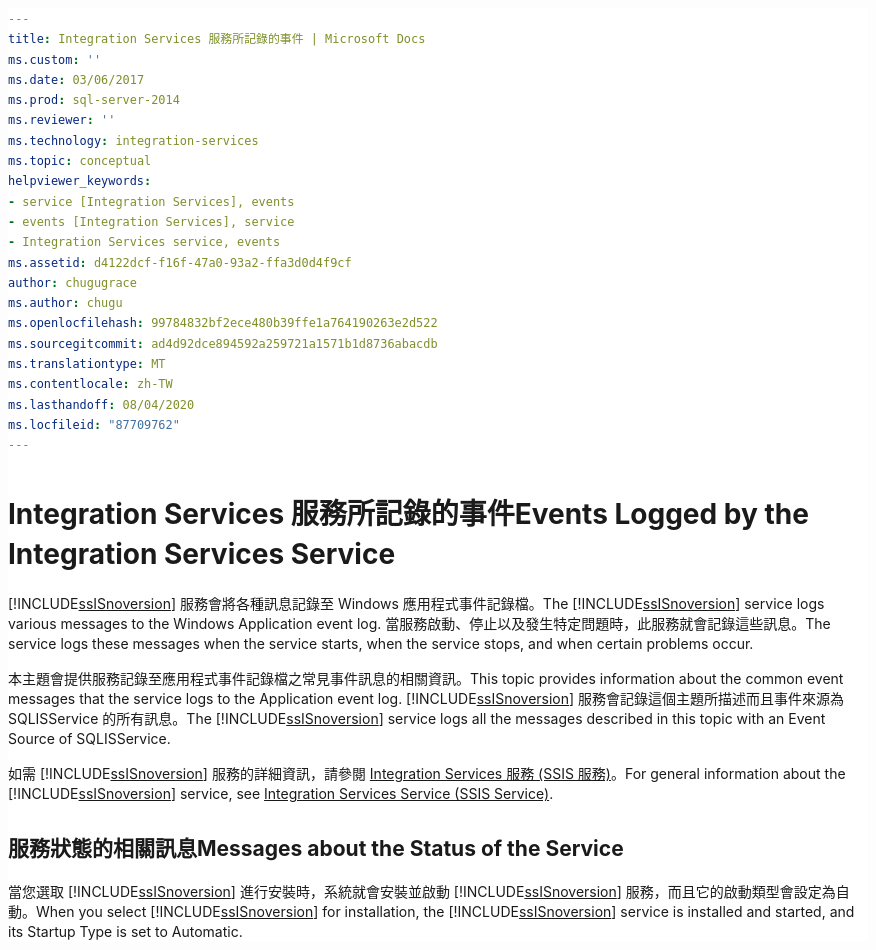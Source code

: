 ```yaml
---
title: Integration Services 服務所記錄的事件 | Microsoft Docs
ms.custom: ''
ms.date: 03/06/2017
ms.prod: sql-server-2014
ms.reviewer: ''
ms.technology: integration-services
ms.topic: conceptual
helpviewer_keywords:
- service [Integration Services], events
- events [Integration Services], service
- Integration Services service, events
ms.assetid: d4122dcf-f16f-47a0-93a2-ffa3d0d4f9cf
author: chugugrace
ms.author: chugu
ms.openlocfilehash: 99784832bf2ece480b39ffe1a764190263e2d522
ms.sourcegitcommit: ad4d92dce894592a259721a1571b1d8736abacdb
ms.translationtype: MT
ms.contentlocale: zh-TW
ms.lasthandoff: 08/04/2020
ms.locfileid: "87709762"
---
```

# <a name="events-logged-by-the-integration-services-service"></a><span data-ttu-id="c438f-102">Integration Services 服務所記錄的事件</span><span class="sxs-lookup"><span data-stu-id="c438f-102">Events Logged by the Integration Services Service</span></span>
  <span data-ttu-id="c438f-103">[!INCLUDE[ssISnoversion](../../includes/ssisnoversion-md.md)] 服務會將各種訊息記錄至 Windows 應用程式事件記錄檔。</span><span class="sxs-lookup"><span data-stu-id="c438f-103">The [!INCLUDE[ssISnoversion](../../includes/ssisnoversion-md.md)] service logs various messages to the Windows Application event log.</span></span> <span data-ttu-id="c438f-104">當服務啟動、停止以及發生特定問題時，此服務就會記錄這些訊息。</span><span class="sxs-lookup"><span data-stu-id="c438f-104">The service logs these messages when the service starts, when the service stops, and when certain problems occur.</span></span>  
  
 <span data-ttu-id="c438f-105">本主題會提供服務記錄至應用程式事件記錄檔之常見事件訊息的相關資訊。</span><span class="sxs-lookup"><span data-stu-id="c438f-105">This topic provides information about the common event messages that the service logs to the Application event log.</span></span> <span data-ttu-id="c438f-106">[!INCLUDE[ssISnoversion](../../includes/ssisnoversion-md.md)] 服務會記錄這個主題所描述而且事件來源為 SQLISService 的所有訊息。</span><span class="sxs-lookup"><span data-stu-id="c438f-106">The [!INCLUDE[ssISnoversion](../../includes/ssisnoversion-md.md)] service logs all the messages described in this topic with an Event Source of SQLISService.</span></span>  
  
 <span data-ttu-id="c438f-107">如需 [!INCLUDE[ssISnoversion](../../includes/ssisnoversion-md.md)] 服務的詳細資訊，請參閱 [Integration Services 服務 &#40;SSIS 服務&#41;](integration-services-service-ssis-service.md)。</span><span class="sxs-lookup"><span data-stu-id="c438f-107">For general information about the [!INCLUDE[ssISnoversion](../../includes/ssisnoversion-md.md)] service, see [Integration Services Service &#40;SSIS Service&#41;](integration-services-service-ssis-service.md).</span></span>  
  
## <a name="messages-about-the-status-of-the-service"></a><span data-ttu-id="c438f-108">服務狀態的相關訊息</span><span class="sxs-lookup"><span data-stu-id="c438f-108">Messages about the Status of the Service</span></span>  
 <span data-ttu-id="c438f-109">當您選取 [!INCLUDE[ssISnoversion](../../includes/ssisnoversion-md.md)] 進行安裝時，系統就會安裝並啟動 [!INCLUDE[ssISnoversion](../../includes/ssisnoversion-md.md)] 服務，而且它的啟動類型會設定為自動。</span><span class="sxs-lookup"><span data-stu-id="c438f-109">When you select [!INCLUDE[ssISnoversion](../../includes/ssisnoversion-md.md)] for installation, the [!INCLUDE[ssISnoversion](../../includes/ssisnoversion-md.md)] service is installed and started, and its Startup Type is set to Automatic.</span></span>  
  